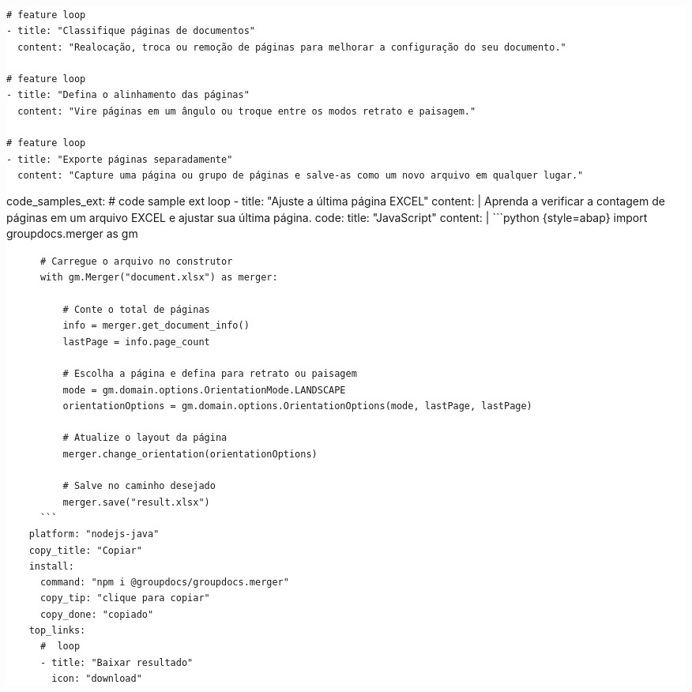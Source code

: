     # feature loop
    - title: "Classifique páginas de documentos"
      content: "Realocação, troca ou remoção de páginas para melhorar a configuração do seu documento."

    # feature loop
    - title: "Defina o alinhamento das páginas"
      content: "Vire páginas em um ângulo ou troque entre os modos retrato e paisagem."

    # feature loop
    - title: "Exporte páginas separadamente"
      content: "Capture uma página ou grupo de páginas e salve-as como um novo arquivo em qualquer lugar."
      
  code_samples_ext:
    # code sample ext loop
    - title: "Ajuste a última página EXCEL"
      content: |
        Aprenda a verificar a contagem de páginas em um arquivo EXCEL e ajustar sua última página.
      code:
        title: "JavaScript"
        content: |
          ```python {style=abap}
          import groupdocs.merger as gm
          
          # Carregue o arquivo no construtor
          with gm.Merger("document.xlsx") as merger:
            
              # Conte o total de páginas
              info = merger.get_document_info()
              lastPage = info.page_count

              # Escolha a página e defina para retrato ou paisagem
              mode = gm.domain.options.OrientationMode.LANDSCAPE
              orientationOptions = gm.domain.options.OrientationOptions(mode, lastPage, lastPage)
          
              # Atualize o layout da página
              merger.change_orientation(orientationOptions)

              # Salve no caminho desejado
              merger.save("result.xlsx")
          ```
        platform: "nodejs-java"
        copy_title: "Copiar"
        install:
          command: "npm i @groupdocs/groupdocs.merger"
          copy_tip: "clique para copiar"
          copy_done: "copiado"
        top_links:
          #  loop
          - title: "Baixar resultado"
            icon: "download"